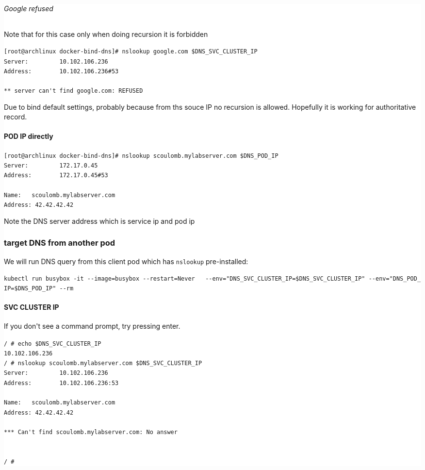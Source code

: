###### Google refused

Note that for this case only when doing recursion it is forbidden 

````
[root@archlinux docker-bind-dns]# nslookup google.com $DNS_SVC_CLUSTER_IP
Server:         10.102.106.236
Address:        10.102.106.236#53

** server can't find google.com: REFUSED
````

Due to bind default settings, probably because from ths souce IP no recursion is allowed.
Hopefully it is working for authoritative record.

#### POD IP directly

```shell script
[root@archlinux docker-bind-dns]# nslookup scoulomb.mylabserver.com $DNS_POD_IP
Server:         172.17.0.45
Address:        172.17.0.45#53

Name:   scoulomb.mylabserver.com
Address: 42.42.42.42
```

Note the DNS server address which is service ip and pod ip

### target DNS from another pod

We will run DNS query from this client pod which has `nslookup` pre-installed:

```shell script
kubectl run busybox -it --image=busybox --restart=Never   --env="DNS_SVC_CLUSTER_IP=$DNS_SVC_CLUSTER_IP" --env="DNS_POD_IP=$DNS_POD_IP" --rm
```

#### SVC CLUSTER IP

If you don't see a command prompt, try pressing enter.

```shell script
/ # echo $DNS_SVC_CLUSTER_IP
10.102.106.236
/ # nslookup scoulomb.mylabserver.com $DNS_SVC_CLUSTER_IP
Server:         10.102.106.236
Address:        10.102.106.236:53

Name:   scoulomb.mylabserver.com
Address: 42.42.42.42

*** Can't find scoulomb.mylabserver.com: No answer


/ #
```
